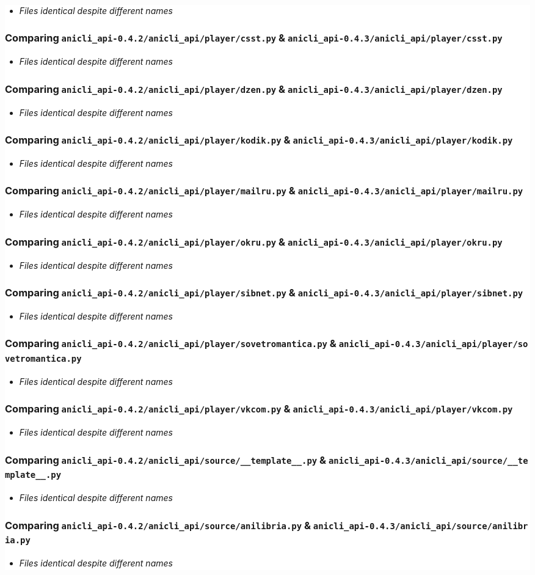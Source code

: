  * *Files identical despite different names*

### Comparing `anicli_api-0.4.2/anicli_api/player/csst.py` & `anicli_api-0.4.3/anicli_api/player/csst.py`

 * *Files identical despite different names*

### Comparing `anicli_api-0.4.2/anicli_api/player/dzen.py` & `anicli_api-0.4.3/anicli_api/player/dzen.py`

 * *Files identical despite different names*

### Comparing `anicli_api-0.4.2/anicli_api/player/kodik.py` & `anicli_api-0.4.3/anicli_api/player/kodik.py`

 * *Files identical despite different names*

### Comparing `anicli_api-0.4.2/anicli_api/player/mailru.py` & `anicli_api-0.4.3/anicli_api/player/mailru.py`

 * *Files identical despite different names*

### Comparing `anicli_api-0.4.2/anicli_api/player/okru.py` & `anicli_api-0.4.3/anicli_api/player/okru.py`

 * *Files identical despite different names*

### Comparing `anicli_api-0.4.2/anicli_api/player/sibnet.py` & `anicli_api-0.4.3/anicli_api/player/sibnet.py`

 * *Files identical despite different names*

### Comparing `anicli_api-0.4.2/anicli_api/player/sovetromantica.py` & `anicli_api-0.4.3/anicli_api/player/sovetromantica.py`

 * *Files identical despite different names*

### Comparing `anicli_api-0.4.2/anicli_api/player/vkcom.py` & `anicli_api-0.4.3/anicli_api/player/vkcom.py`

 * *Files identical despite different names*

### Comparing `anicli_api-0.4.2/anicli_api/source/__template__.py` & `anicli_api-0.4.3/anicli_api/source/__template__.py`

 * *Files identical despite different names*

### Comparing `anicli_api-0.4.2/anicli_api/source/anilibria.py` & `anicli_api-0.4.3/anicli_api/source/anilibria.py`

 * *Files identical despite different names*

